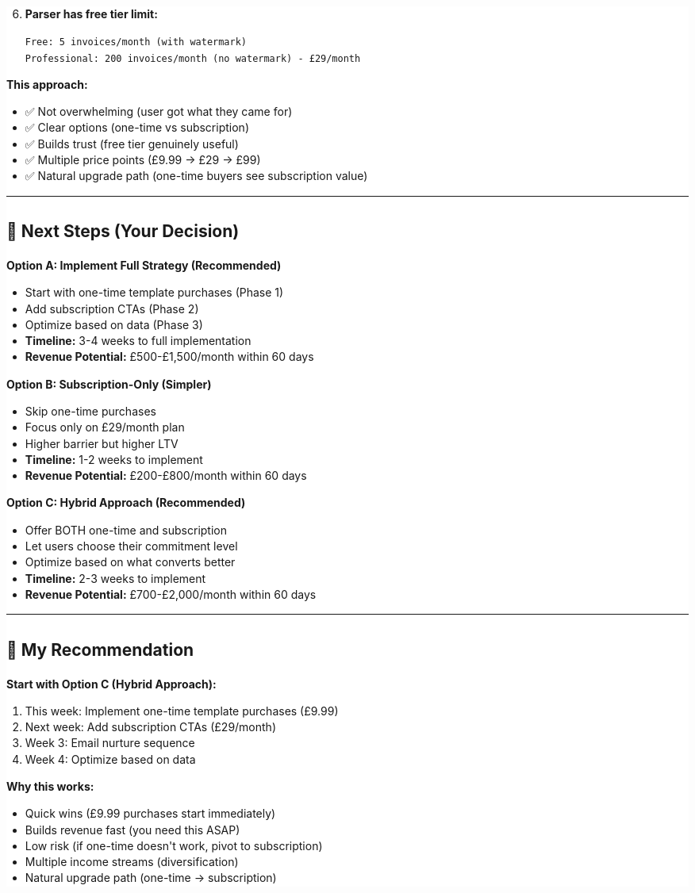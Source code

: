 6. **Parser has free tier limit:**
   ```
   Free: 5 invoices/month (with watermark)
   Professional: 200 invoices/month (no watermark) - £29/month
   ```

**This approach:**
- ✅ Not overwhelming (user got what they came for)
- ✅ Clear options (one-time vs subscription)
- ✅ Builds trust (free tier genuinely useful)
- ✅ Multiple price points (£9.99 → £29 → £99)
- ✅ Natural upgrade path (one-time buyers see subscription value)

---

## 🚀 Next Steps (Your Decision)

**Option A: Implement Full Strategy (Recommended)**
- Start with one-time template purchases (Phase 1)
- Add subscription CTAs (Phase 2)
- Optimize based on data (Phase 3)
- **Timeline:** 3-4 weeks to full implementation
- **Revenue Potential:** £500-£1,500/month within 60 days

**Option B: Subscription-Only (Simpler)**
- Skip one-time purchases
- Focus only on £29/month plan
- Higher barrier but higher LTV
- **Timeline:** 1-2 weeks to implement
- **Revenue Potential:** £200-£800/month within 60 days

**Option C: Hybrid Approach (Recommended)**
- Offer BOTH one-time and subscription
- Let users choose their commitment level
- Optimize based on what converts better
- **Timeline:** 2-3 weeks to implement
- **Revenue Potential:** £700-£2,000/month within 60 days

---

## 💬 My Recommendation

**Start with Option C (Hybrid Approach):**

1. This week: Implement one-time template purchases (£9.99)
2. Next week: Add subscription CTAs (£29/month)
3. Week 3: Email nurture sequence
4. Week 4: Optimize based on data

**Why this works:**
- Quick wins (£9.99 purchases start immediately)
- Builds revenue fast (you need this ASAP)
- Low risk (if one-time doesn't work, pivot to subscription)
- Multiple income streams (diversification)
- Natural upgrade path (one-time → subscription)
